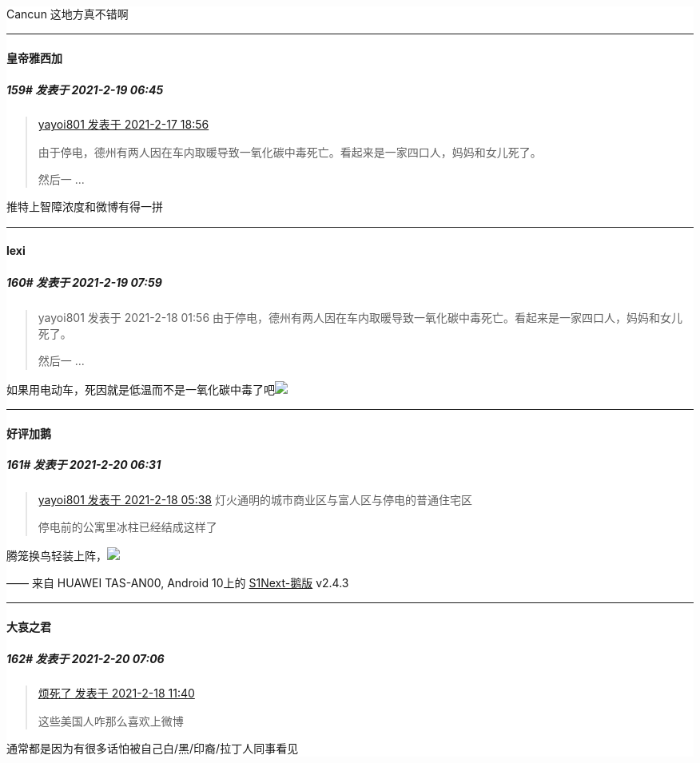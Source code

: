 
Cancun 这地方真不错啊


-----

####  皇帝雅西加  
##### 159#       发表于 2021-2-19 06:45


<blockquote><a href="httphttps://bbs.saraba1st.com/2b/forum.php?mod=redirect&amp;goto=findpost&amp;pid=50359626&amp;ptid=1988169" target="_blank">yayoi801 发表于 2021-2-17 18:56</a>

由于停电，德州有两人因在车内取暖导致一氧化碳中毒死亡。看起来是一家四口人，妈妈和女儿死了。

然后一 ...</blockquote>
推特上智障浓度和微博有得一拼


-----

####  lexi  
##### 160#       发表于 2021-2-19 07:59


<blockquote>yayoi801 发表于 2021-2-18 01:56
由于停电，德州有两人因在车内取暖导致一氧化碳中毒死亡。看起来是一家四口人，妈妈和女儿死了。

然后一 ...</blockquote>
如果用电动车，死因就是低温而不是一氧化碳中毒了吧<img src="https://static.saraba1st.com/image/smiley/face2017/066.png" referrerpolicy="no-referrer">


-----

####  好评加鹅  
##### 161#       发表于 2021-2-20 06:31


<blockquote><a href="httphttps://bbs.saraba1st.com/2b/forum.php?mod=redirect&amp;goto=findpost&amp;pid=50359990&amp;ptid=1988169" target="_blank">yayoi801 发表于 2021-2-18 05:38</a>
灯火通明的城市商业区与富人区与停电的普通住宅区


停电前的公寓里冰柱已经结成这样了</blockquote>
腾笼换鸟轻装上阵，<img src="https://static.saraba1st.com/image/smiley/face2017/037.png" referrerpolicy="no-referrer">

—— 来自 HUAWEI TAS-AN00, Android 10上的 [S1Next-鹅版](https://github.com/ykrank/S1-Next/releases) v2.4.3


-----

####  大哀之君  
##### 162#       发表于 2021-2-20 07:06


<blockquote><a href="httphttps://bbs.saraba1st.com/2b/forum.php?mod=redirect&amp;goto=findpost&amp;pid=50363927&amp;ptid=1988169" target="_blank">烦死了 发表于 2021-2-18 11:40</a>

这些美国人咋那么喜欢上微博</blockquote>
通常都是因为有很多话怕被自己白/黑/印裔/拉丁人同事看见
